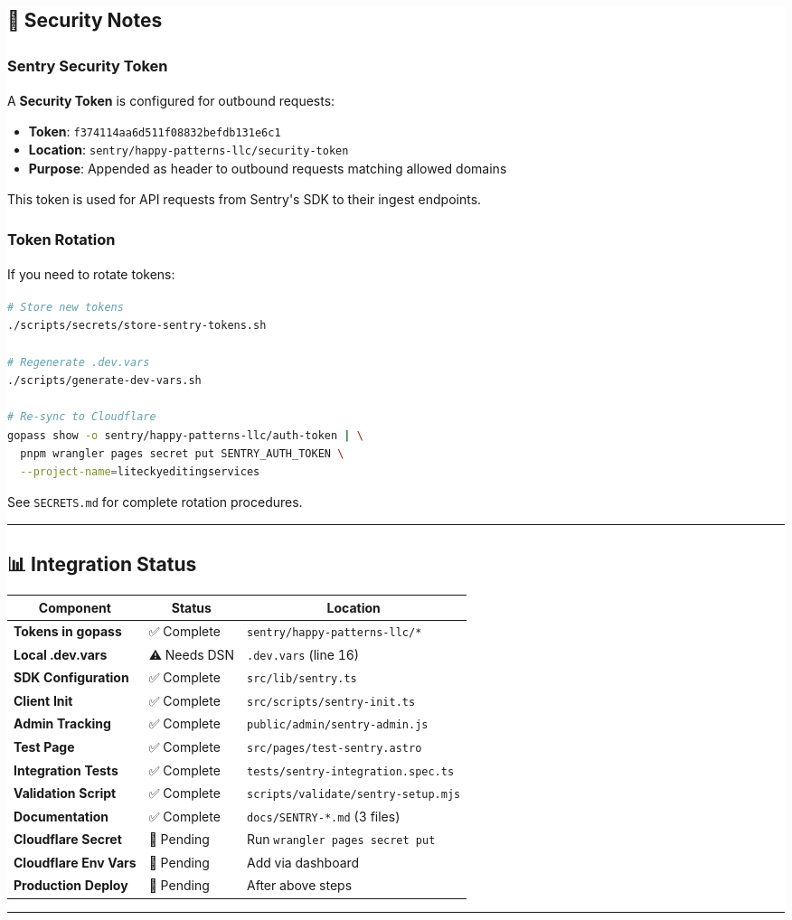 
## 🔐 Security Notes

### Sentry Security Token

A **Security Token** is configured for outbound requests:

- **Token**: `f374114aa6d511f08832befdb131e6c1`
- **Location**: `sentry/happy-patterns-llc/security-token`
- **Purpose**: Appended as header to outbound requests matching allowed domains

This token is used for API requests from Sentry's SDK to their ingest endpoints.

### Token Rotation

If you need to rotate tokens:

```bash
# Store new tokens
./scripts/secrets/store-sentry-tokens.sh

# Regenerate .dev.vars
./scripts/generate-dev-vars.sh

# Re-sync to Cloudflare
gopass show -o sentry/happy-patterns-llc/auth-token | \
  pnpm wrangler pages secret put SENTRY_AUTH_TOKEN \
  --project-name=liteckyeditingservices
```

See `SECRETS.md` for complete rotation procedures.

---

## 📊 Integration Status

| Component               | Status       | Location                            |
| ----------------------- | ------------ | ----------------------------------- |
| **Tokens in gopass**    | ✅ Complete  | `sentry/happy-patterns-llc/*`       |
| **Local .dev.vars**     | ⚠️ Needs DSN | `.dev.vars` (line 16)               |
| **SDK Configuration**   | ✅ Complete  | `src/lib/sentry.ts`                 |
| **Client Init**         | ✅ Complete  | `src/scripts/sentry-init.ts`        |
| **Admin Tracking**      | ✅ Complete  | `public/admin/sentry-admin.js`      |
| **Test Page**           | ✅ Complete  | `src/pages/test-sentry.astro`       |
| **Integration Tests**   | ✅ Complete  | `tests/sentry-integration.spec.ts`  |
| **Validation Script**   | ✅ Complete  | `scripts/validate/sentry-setup.mjs` |
| **Documentation**       | ✅ Complete  | `docs/SENTRY-*.md` (3 files)        |
| **Cloudflare Secret**   | 🔴 Pending   | Run `wrangler pages secret put`     |
| **Cloudflare Env Vars** | 🔴 Pending   | Add via dashboard                   |
| **Production Deploy**   | 🔴 Pending   | After above steps                   |

---
